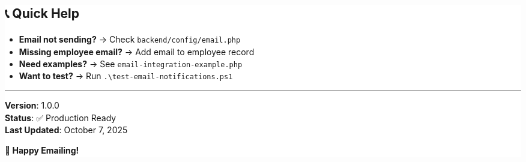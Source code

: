 ## 📞 Quick Help

- **Email not sending?** → Check `backend/config/email.php`
- **Missing employee email?** → Add email to employee record
- **Need examples?** → See `email-integration-example.php`
- **Want to test?** → Run `.\test-email-notifications.ps1`

---

**Version**: 1.0.0  
**Status**: ✅ Production Ready  
**Last Updated**: October 7, 2025

**📧 Happy Emailing!**
